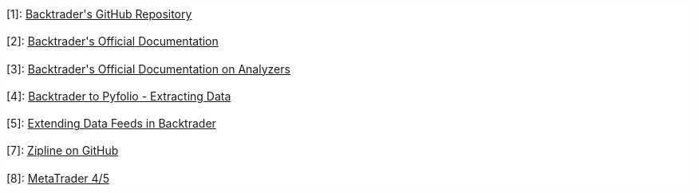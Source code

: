 [1]: [Backtrader's GitHub Repository](https://github.com/backtrader/backtrader)

[2]: [Backtrader's Official Documentation](https://www.backtrader.com/docu/)

[3]: [Backtrader's Official Documentation on Analyzers](https://www.backtrader.com/docu/analyzers/analyzers/)

[4]: [Backtrader to Pyfolio - Extracting Data](https://www.backtrader.com/docu/quickstart/quickstart/#backtrader-to-pyfolio)

[5]: [Extending Data Feeds in Backtrader](https://www.backtrader.com/docu/extending-a-datafeed/)

[6]: [QuantConnect](https://www.notion.so/edarchimbaud/%5BQuantConnect%5D(%3Chttps://www.quantconnect.com/%3E))

[7]: [Zipline on GitHub](https://github.com/stefan-jansen/zipline-reloaded)

[8]: [MetaTrader 4/5](https://www.metatrader4.com/)

[9]: [AlgoTrader](https://www.algotrader.com/)

[10]: [Alpaca](https://alpaca.markets/)

[11]: [Quandl](https://www.quandl.com/)

[12]: [IEX](https://iextrading.com/)

[13]: [TensorFlow](https://www.tensorflow.org/)

[14]: [Scikit-learn](https://scikit-learn.org/)

[15]: [Jupyter](https://jupyter.org/)